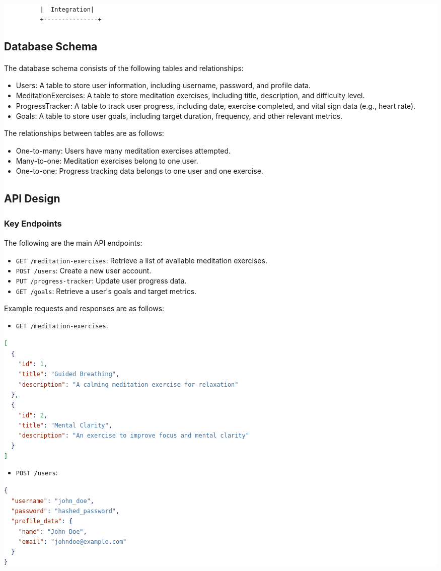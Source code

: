 ```
          |  Integration|
          +---------------+
```
## Database Schema

The database schema consists of the following tables and relationships:

* Users: A table to store user information, including username, password, and profile data.
* MeditationExercises: A table to store meditation exercises, including title, description, and difficulty level.
* ProgressTracker: A table to track user progress, including date, exercise completed, and vital sign data (e.g., heart rate).
* Goals: A table to store user goals, including target duration, frequency, and other relevant metrics.

The relationships between tables are as follows:

* One-to-many: Users have many meditation exercises attempted.
* Many-to-one: Meditation exercises belong to one user.
* One-to-one: Progress tracking data belongs to one user and one exercise.

## API Design

### Key Endpoints

The following are the main API endpoints:

* `GET /meditation-exercises`: Retrieve a list of available meditation exercises.
* `POST /users`: Create a new user account.
* `PUT /progress-tracker`: Update user progress data.
* `GET /goals`: Retrieve a user's goals and target metrics.

Example requests and responses are as follows:

* `GET /meditation-exercises`:
```json
[
  {
    "id": 1,
    "title": "Guided Breathing",
    "description": "A calming meditation exercise for relaxation"
  },
  {
    "id": 2,
    "title": "Mental Clarity",
    "description": "An exercise to improve focus and mental clarity"
  }
]
```
* `POST /users`:
```json
{
  "username": "john_doe",
  "password": "hashed_password",
  "profile_data": {
    "name": "John Doe",
    "email": "johndoe@example.com"
  }
}
```
